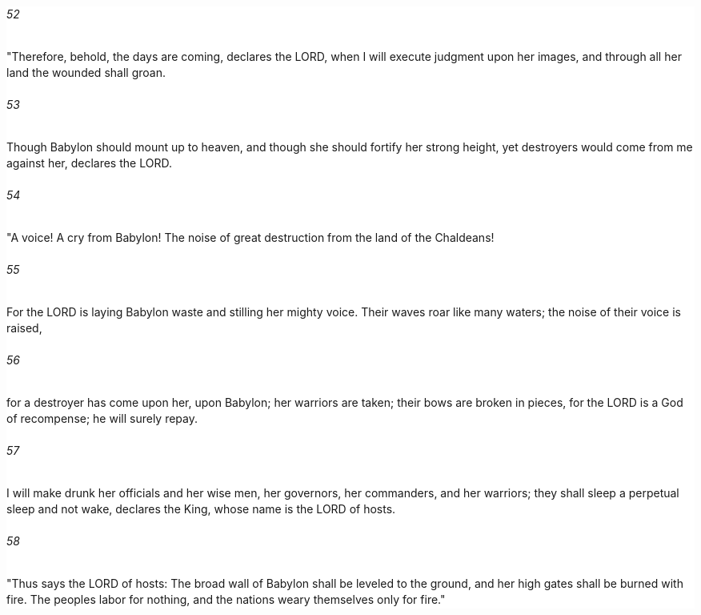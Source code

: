  

###### 52 
"Therefore, behold, the days are coming, declares the LORD, 
 when I will execute judgment upon her images, 
 and through all her land 
 the wounded shall groan. 
 
 

###### 53 
Though Babylon should mount up to heaven, 
 and though she should fortify her strong height, 
 yet destroyers would come from me against her, 
 declares the LORD.
 
 

###### 54 
"A voice! A cry from Babylon! 
 The noise of great destruction from the land of the Chaldeans! 
 
 

###### 55 
For the LORD is laying Babylon waste 
 and stilling her mighty voice. 
 Their waves roar like many waters; 
 the noise of their voice is raised, 
 
 

###### 56 
for a destroyer has come upon her, 
 upon Babylon; 
 her warriors are taken; 
 their bows are broken in pieces, 
 for the LORD is a God of recompense; 
 he will surely repay. 
 
 

###### 57 
I will make drunk her officials and her wise men, 
 her governors, her commanders, and her warriors; 
 they shall sleep a perpetual sleep and not wake, 
 declares the King, whose name is the LORD of hosts.
 
 

###### 58 
"Thus says the LORD of hosts: 
 The broad wall of Babylon 
 shall be leveled to the ground, 
 and her high gates 
 shall be burned with fire. 
 The peoples labor for nothing, 
 and the nations weary themselves only for fire."
 